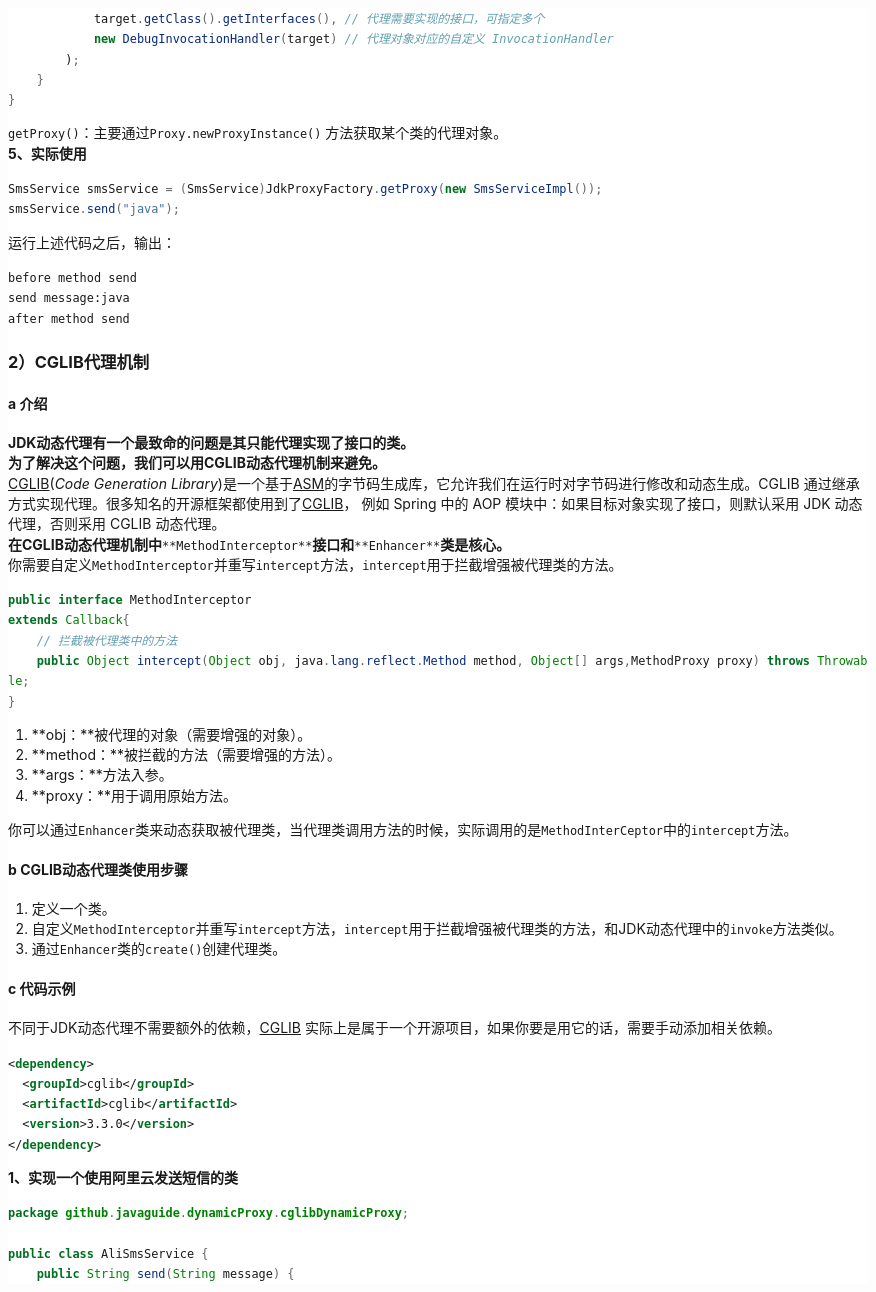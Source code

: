 ```java
            target.getClass().getInterfaces(), // 代理需要实现的接口，可指定多个
            new DebugInvocationHandler(target) // 代理对象对应的自定义 InvocationHandler
        );
    }
}
```
`getProxy()`：主要通过`Proxy.newProxyInstance()` 方法获取某个类的代理对象。<br />**5、实际使用**
```java
SmsService smsService = (SmsService)JdkProxyFactory.getProxy(new SmsServiceImpl());
smsService.send("java");
```
运行上述代码之后，输出：
```
before method send
send message:java
after method send
```
<a name="s9u3M"></a>
### 2）CGLIB代理机制
<a name="PA23N"></a>
#### a 介绍
**JDK动态代理有一个最致命的问题是其只能代理实现了接口的类。**<br />**为了解决这个问题，我们可以用CGLIB动态代理机制来避免。**<br />[CGLIB](https://github.com/cglib/cglib)(_Code Generation Library_)是一个基于[ASM](http://www.baeldung.com/java-asm)的字节码生成库，它允许我们在运行时对字节码进行修改和动态生成。CGLIB 通过继承方式实现代理。很多知名的开源框架都使用到了[CGLIB](https://github.com/cglib/cglib)， 例如 Spring 中的 AOP 模块中：如果目标对象实现了接口，则默认采用 JDK 动态代理，否则采用 CGLIB 动态代理。<br />**在CGLIB动态代理机制中**`**MethodInterceptor**`**接口和**`**Enhancer**`**类是核心。**<br />你需要自定义`MethodInterceptor`并重写`intercept`方法，`intercept`用于拦截增强被代理类的方法。
```java
public interface MethodInterceptor
extends Callback{
    // 拦截被代理类中的方法
    public Object intercept(Object obj, java.lang.reflect.Method method, Object[] args,MethodProxy proxy) throws Throwable;
}
```

1. **obj：**被代理的对象（需要增强的对象）。
2. **method：**被拦截的方法（需要增强的方法）。
3. **args：**方法入参。
4. **proxy：**用于调用原始方法。

你可以通过`Enhancer`类来动态获取被代理类，当代理类调用方法的时候，实际调用的是`MethodInterCeptor`中的`intercept`方法。
<a name="sXDUL"></a>
#### b CGLIB动态代理类使用步骤

1. 定义一个类。
2. 自定义`MethodInterceptor`并重写`intercept`方法，`intercept`用于拦截增强被代理类的方法，和JDK动态代理中的`invoke`方法类似。
3. 通过`Enhancer`类的`create()`创建代理类。
<a name="dFEd5"></a>
#### c 代码示例
不同于JDK动态代理不需要额外的依赖，[CGLIB](https://github.com/cglib/cglib) 实际上是属于一个开源项目，如果你要是用它的话，需要手动添加相关依赖。
```xml
<dependency>
  <groupId>cglib</groupId>
  <artifactId>cglib</artifactId>
  <version>3.3.0</version>
</dependency>
```
**1、实现一个使用阿里云发送短信的类**
```java
package github.javaguide.dynamicProxy.cglibDynamicProxy;

public class AliSmsService {
    public String send(String message) {
```